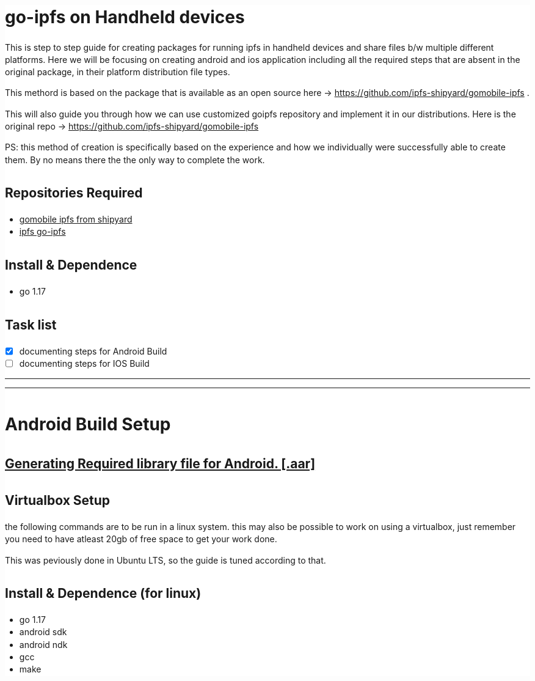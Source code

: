 go-ipfs on Handheld devices
===
This is  step to step guide for creating packages for running ipfs in handheld devices and share files b/w multiple different platforms. Here we will be focusing on creating android and ios application including all the required steps that are absent in the original package, in their platform distribution file types.

This methord is based on the package that is available as an open source here -> https://github.com/ipfs-shipyard/gomobile-ipfs .

This will also guide you through how we can use customized goipfs repository and implement it in our distributions.
Here is the original repo -> https://github.com/ipfs-shipyard/gomobile-ipfs

PS: this method of creation is specifically based on the experience and how we individually were successfully able to create them. By no means there the the only way to complete the work.


## Repositories Required
- [gomobile ipfs from shipyard](https://github.com/ipfs-shipyard/gomobile-ipfs)
- [ipfs go-ipfs](https://github.com/ipfs-shipyard/gomobile-ipfs)

## Install & Dependence
- go 1.17 

## Task list
* [x] documenting steps for Android Build
* [ ] documenting steps for IOS Build

---
---

# Android Build Setup
## <ins>**Generating Required library file for Android. [.aar]**</ins>

## Virtualbox Setup
the following commands are to be run in a linux system. this may also be possible to work on using a virtualbox, just remember you need to have atleast 20gb of free space to get your work done.

This was peviously done in Ubuntu LTS, so the guide is tuned according to that.

## Install & Dependence (for linux)
- go 1.17
- android sdk
- android ndk
- gcc
- make
